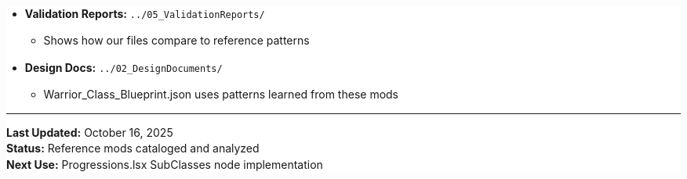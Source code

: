 - **Validation Reports:** `../05_ValidationReports/`
  - Shows how our files compare to reference patterns

- **Design Docs:** `../02_DesignDocuments/`
  - Warrior_Class_Blueprint.json uses patterns learned from these mods

---

**Last Updated:** October 16, 2025  
**Status:** Reference mods cataloged and analyzed  
**Next Use:** Progressions.lsx SubClasses node implementation
